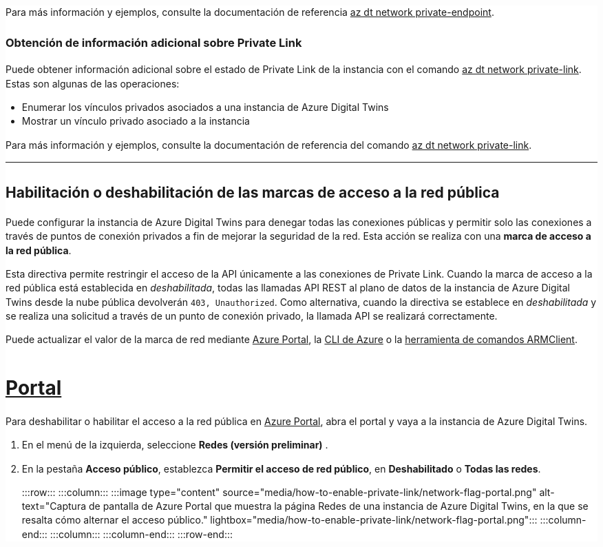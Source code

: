Para más información y ejemplos, consulte la documentación de referencia [az dt network private-endpoint](/cli/azure/dt/network/private-endpoint?view=azure-cli-latest&preserve-view=true).

### <a name="get-additional-private-link-information"></a>Obtención de información adicional sobre Private Link

Puede obtener información adicional sobre el estado de Private Link de la instancia con el comando [az dt network private-link](/cli/azure/dt/network/private-link?view=azure-cli-latest&preserve-view=true). Estas son algunas de las operaciones:
* Enumerar los vínculos privados asociados a una instancia de Azure Digital Twins
* Mostrar un vínculo privado asociado a la instancia

Para más información y ejemplos, consulte la documentación de referencia del comando [az dt network private-link](/cli/azure/dt/network/private-link?view=azure-cli-latest&preserve-view=true).

--- 

## <a name="disable--enable-public-network-access-flags"></a>Habilitación o deshabilitación de las marcas de acceso a la red pública

Puede configurar la instancia de Azure Digital Twins para denegar todas las conexiones públicas y permitir solo las conexiones a través de puntos de conexión privados a fin de mejorar la seguridad de la red. Esta acción se realiza con una **marca de acceso a la red pública**. 

Esta directiva permite restringir el acceso de la API únicamente a las conexiones de Private Link. Cuando la marca de acceso a la red pública está establecida en *deshabilitada*, todas las llamadas API REST al plano de datos de la instancia de Azure Digital Twins desde la nube pública devolverán `403, Unauthorized`. Como alternativa, cuando la directiva se establece en *deshabilitada* y se realiza una solicitud a través de un punto de conexión privado, la llamada API se realizará correctamente.

Puede actualizar el valor de la marca de red mediante [Azure Portal](https://portal.azure.com), la [CLI de Azure](/cli/azure/) o la [herramienta de comandos ARMClient](https://github.com/projectkudu/ARMClient).

# <a name="portal"></a>[Portal](#tab/portal-2)

Para deshabilitar o habilitar el acceso a la red pública en [Azure Portal](https://portal.azure.com), abra el portal y vaya a la instancia de Azure Digital Twins.

1. En el menú de la izquierda, seleccione **Redes (versión preliminar)** .

1. En la pestaña **Acceso público**, establezca **Permitir el acceso de red público**, en **Deshabilitado** o **Todas las redes**.

    :::row:::
        :::column:::
            :::image type="content" source="media/how-to-enable-private-link/network-flag-portal.png" alt-text="Captura de pantalla de Azure Portal que muestra la página Redes de una instancia de Azure Digital Twins, en la que se resalta cómo alternar el acceso público." lightbox="media/how-to-enable-private-link/network-flag-portal.png":::
        :::column-end:::
        :::column:::
        :::column-end:::
    :::row-end:::
